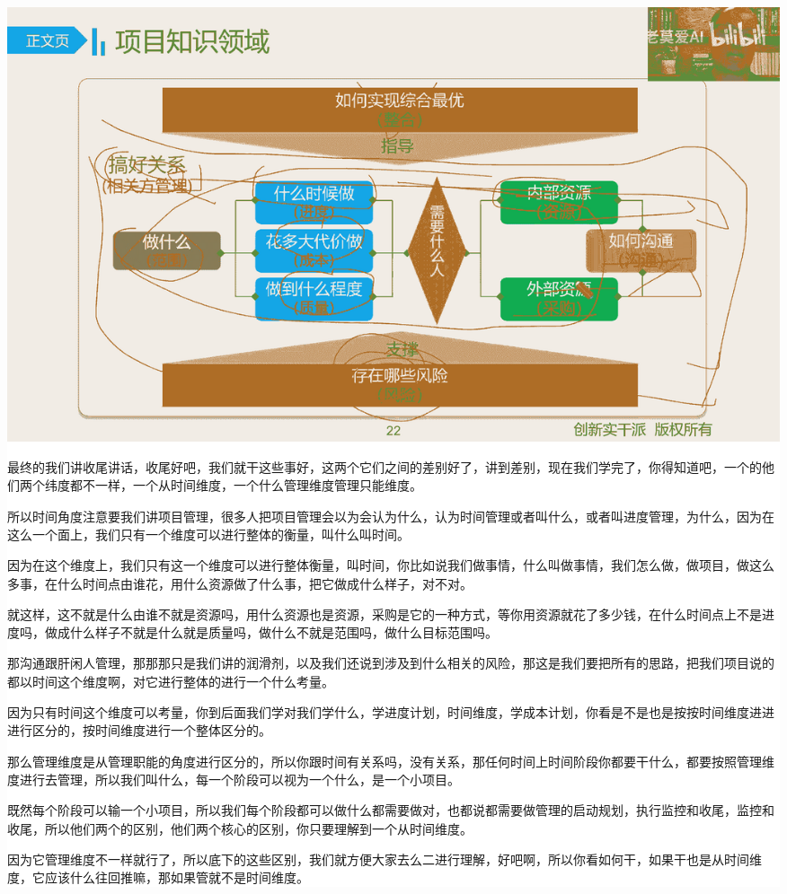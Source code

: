 ![](img/855bd00a69f2db7cbe7cfca013e1895e_31.png)

最终的我们讲收尾讲话，收尾好吧，我们就干这些事好，这两个它们之间的差别好了，讲到差别，现在我们学完了，你得知道吧，一个的他们两个纬度都不一样，一个从时间维度，一个什么管理维度管理只能维度。

所以时间角度注意要我们讲项目管理，很多人把项目管理会以为会认为什么，认为时间管理或者叫什么，或者叫进度管理，为什么，因为在这么一个面上，我们只有一个维度可以进行整体的衡量，叫什么叫时间。

因为在这个维度上，我们只有这一个维度可以进行整体衡量，叫时间，你比如说我们做事情，什么叫做事情，我们怎么做，做项目，做这么多事，在什么时间点由谁花，用什么资源做了什么事，把它做成什么样子，对不对。

就这样，这不就是什么由谁不就是资源吗，用什么资源也是资源，采购是它的一种方式，等你用资源就花了多少钱，在什么时间点上不是进度吗，做成什么样子不就是什么就是质量吗，做什么不就是范围吗，做什么目标范围吗。

那沟通跟肝闲人管理，那那那只是我们讲的润滑剂，以及我们还说到涉及到什么相关的风险，那这是我们要把所有的思路，把我们项目说的都以时间这个维度啊，对它进行整体的进行一个什么考量。

因为只有时间这个维度可以考量，你到后面我们学对我们学什么，学进度计划，时间维度，学成本计划，你看是不是也是按按时间维度进进进行区分的，按时间维度进行一个整体区分的。

那么管理维度是从管理职能的角度进行区分的，所以你跟时间有关系吗，没有关系，那任何时间上时间阶段你都要干什么，都要按照管理维度进行去管理，所以我们叫什么，每一个阶段可以视为一个什么，是一个小项目。

既然每个阶段可以输一个小项目，所以我们每个阶段都可以做什么都需要做对，也都说都需要做管理的启动规划，执行监控和收尾，监控和收尾，所以他们两个的区别，他们两个核心的区别，你只要理解到一个从时间维度。

因为它管理维度不一样就行了，所以底下的这些区别，我们就方便大家去么二进行理解，好吧啊，所以你看如何干，如果干也是从时间维度，它应该什么往回推嘛，那如果管就不是时间维度。


